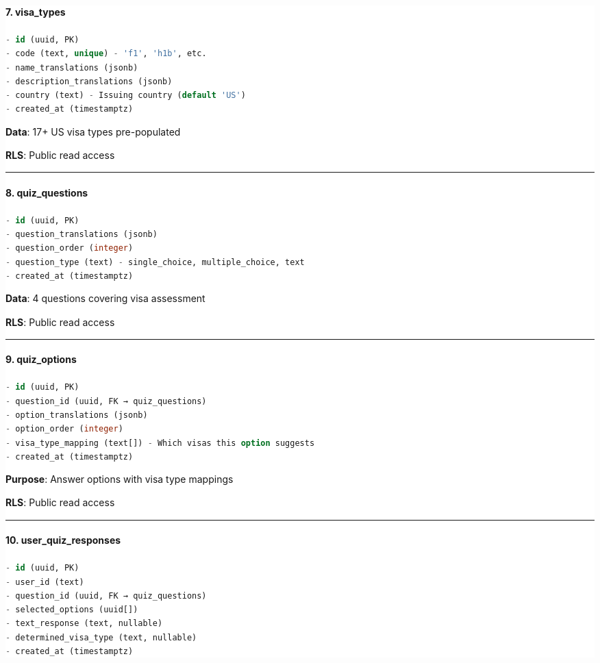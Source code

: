 #### 7. **visa_types**
```sql
- id (uuid, PK)
- code (text, unique) - 'f1', 'h1b', etc.
- name_translations (jsonb)
- description_translations (jsonb)
- country (text) - Issuing country (default 'US')
- created_at (timestamptz)
```

**Data**: 17+ US visa types pre-populated

**RLS**: Public read access

---

#### 8. **quiz_questions**
```sql
- id (uuid, PK)
- question_translations (jsonb)
- question_order (integer)
- question_type (text) - single_choice, multiple_choice, text
- created_at (timestamptz)
```

**Data**: 4 questions covering visa assessment

**RLS**: Public read access

---

#### 9. **quiz_options**
```sql
- id (uuid, PK)
- question_id (uuid, FK → quiz_questions)
- option_translations (jsonb)
- option_order (integer)
- visa_type_mapping (text[]) - Which visas this option suggests
- created_at (timestamptz)
```

**Purpose**: Answer options with visa type mappings

**RLS**: Public read access

---

#### 10. **user_quiz_responses**
```sql
- id (uuid, PK)
- user_id (text)
- question_id (uuid, FK → quiz_questions)
- selected_options (uuid[])
- text_response (text, nullable)
- determined_visa_type (text, nullable)
- created_at (timestamptz)
```
